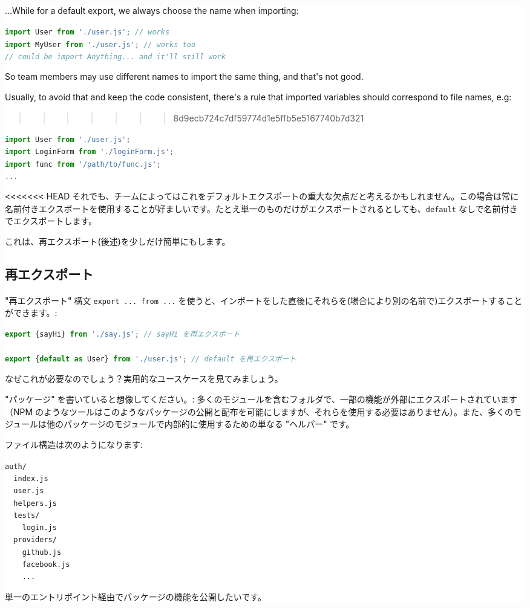 ...While for a default export, we always choose the name when importing:

```js
import User from './user.js'; // works
import MyUser from './user.js'; // works too
// could be import Anything... and it'll still work
```

So team members may use different names to import the same thing, and that's not good.

Usually, to avoid that and keep the code consistent, there's a rule that imported variables should correspond to file names, e.g:
>>>>>>> 8d9ecb724c7df59774d1e5ffb5e5167740b7d321

```js
import User from './user.js';
import LoginForm from './loginForm.js';
import func from '/path/to/func.js';
...
```

<<<<<<< HEAD
それでも、チームによってはこれをデフォルトエクスポートの重大な欠点だと考えるかもしれません。この場合は常に名前付きエクスポートを使用することが好ましいです。たとえ単一のものだけがエクスポートされるとしても、`default` なしで名前付きでエクスポートします。

これは、再エクスポート(後述)を少しだけ簡単にもします。

## 再エクスポート

"再エクスポート" 構文 `export ... from ...` を使うと、インポートをした直後にそれらを(場合により別の名前で)エクスポートすることができます。:

```js
export {sayHi} from './say.js'; // sayHi を再エクスポート

export {default as User} from './user.js'; // default を再エクスポート
```

なぜこれが必要なのでしょう？実用的なユースケースを見てみましょう。

"パッケージ" を書いていると想像してください。: 多くのモジュールを含むフォルダで、一部の機能が外部にエクスポートされています（NPM のようなツールはこのようなパッケージの公開と配布を可能にしますが、それらを使用する必要はありません）。また、多くのモジュールは他のパッケージのモジュールで内部的に使用するための単なる "ヘルパー" です。

ファイル構造は次のようになります:
```
auth/
  index.js
  user.js
  helpers.js
  tests/
    login.js
  providers/
    github.js
    facebook.js
    ...
```

単一のエントリポイント経由でパッケージの機能を公開したいです。
